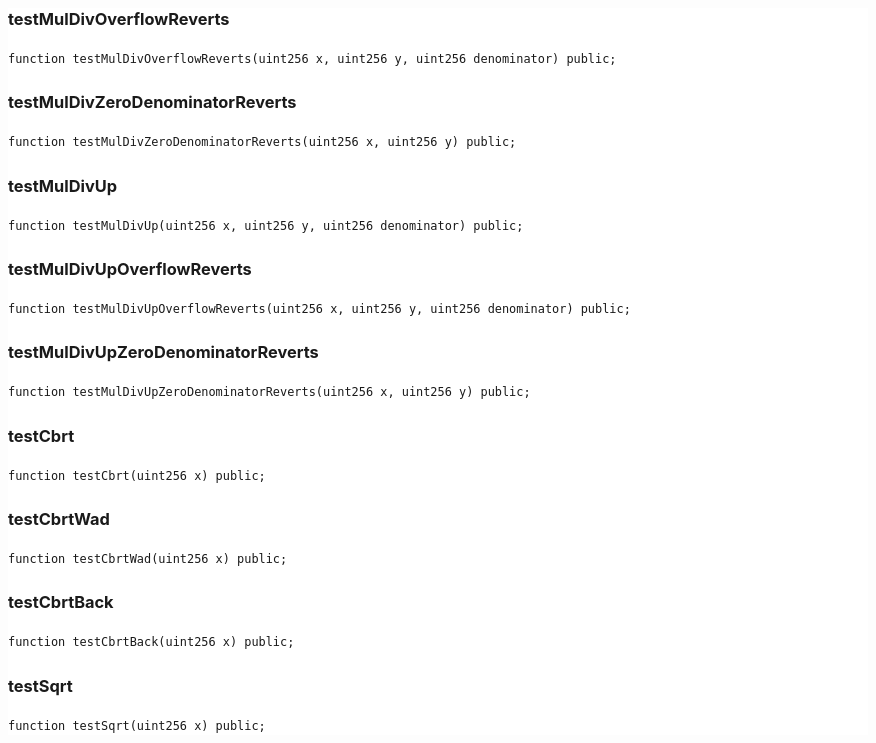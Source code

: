 ### testMulDivOverflowReverts


```solidity
function testMulDivOverflowReverts(uint256 x, uint256 y, uint256 denominator) public;
```

### testMulDivZeroDenominatorReverts


```solidity
function testMulDivZeroDenominatorReverts(uint256 x, uint256 y) public;
```

### testMulDivUp


```solidity
function testMulDivUp(uint256 x, uint256 y, uint256 denominator) public;
```

### testMulDivUpOverflowReverts


```solidity
function testMulDivUpOverflowReverts(uint256 x, uint256 y, uint256 denominator) public;
```

### testMulDivUpZeroDenominatorReverts


```solidity
function testMulDivUpZeroDenominatorReverts(uint256 x, uint256 y) public;
```

### testCbrt


```solidity
function testCbrt(uint256 x) public;
```

### testCbrtWad


```solidity
function testCbrtWad(uint256 x) public;
```

### testCbrtBack


```solidity
function testCbrtBack(uint256 x) public;
```

### testSqrt


```solidity
function testSqrt(uint256 x) public;
```
